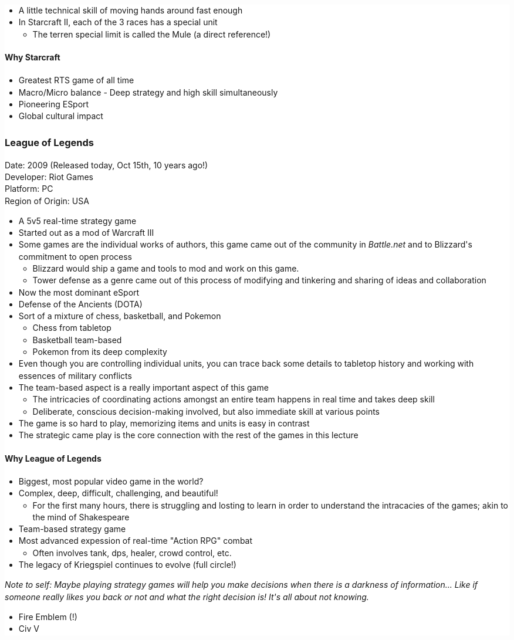   - A little technical skill of moving hands around fast enough
- In Starcraft II, each of the 3 races has a special unit
  - The terren special limit is called the Mule (a direct reference!)

#### Why Starcraft

- Greatest RTS game of all time
- Macro/Micro balance - Deep strategy and high skill simultaneously
- Pioneering ESport
- Global cultural impact

### League of Legends

Date: 2009 (Released today, Oct 15th, 10 years ago!)  
Developer: Riot Games  
Platform: PC  
Region of Origin: USA  

- A 5v5 real-time strategy game
- Started out as a mod of Warcraft III
- Some games are the individual works of authors, this game came out of the community in _Battle.net_ and to Blizzard's commitment to open process
  - Blizzard would ship a game and tools to mod and work on this game.
  - Tower defense as a genre came out of this process of modifying and tinkering and sharing of ideas and collaboration
- Now the most dominant eSport
- Defense of the Ancients (DOTA)
- Sort of a mixture of chess, basketball, and Pokemon
  - Chess from tabletop
  - Basketball team-based
  - Pokemon from its deep complexity
- Even though you are controlling individual units, you can trace back some details to tabletop history and working with essences of military conflicts
- The team-based aspect is a really important aspect of this game
  - The intricacies of coordinating actions amongst an entire team happens in real time and takes deep skill
  - Deliberate, conscious decision-making involved, but also immediate skill at various points
- The game is so hard to play, memorizing items and units is easy in contrast
- The strategic came play is the core connection with the rest of the games in this lecture

#### Why League of Legends

- Biggest, most popular video game in the world?
- Complex, deep, difficult, challenging, and beautiful!
  - For the first many hours, there is struggling and losting to learn in order to understand the intracacies of the games; akin to the mind of Shakespeare
- Team-based strategy game
- Most advanced expession of real-time "Action RPG" combat
  - Often involves tank, dps, healer, crowd control, etc.
- The legacy of Kriegspiel continues to evolve (full circle!)
  
_Note to self: Maybe playing strategy games will help you make decisions when there is a darkness of information... Like if someone really likes you back or not and what the right decision is! It's all about not knowing._

- Fire Emblem (!)
- Civ V
